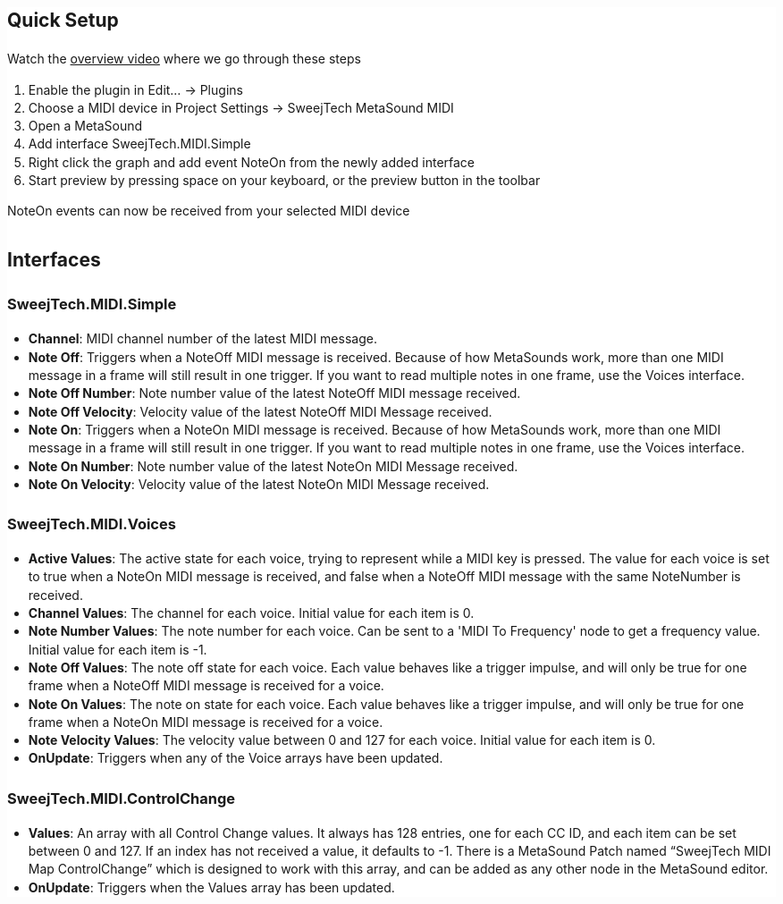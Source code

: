 ## Quick Setup

Watch the [overview video](https://www.youtube.com/watch?v=NT0yI0ee_MY&ab_channel=SweejTech) where we go through these steps
1. Enable the plugin in Edit… → Plugins
2. Choose a MIDI device in Project Settings → SweejTech MetaSound MIDI
3. Open a MetaSound
4. Add interface SweejTech.MIDI.Simple
5. Right click the graph and add event NoteOn from the newly added interface
6. Start preview by pressing space on your keyboard, or the preview button in the toolbar

NoteOn events can now be received from your selected MIDI device

## Interfaces

### SweejTech.MIDI.Simple

- **Channel**: MIDI channel number of the latest MIDI message.
- **Note Off**: Triggers when a NoteOff MIDI message is received. Because of how MetaSounds work, more than one MIDI message in a frame will still result in one trigger. If you want to read multiple notes in one frame, use the Voices interface.
- **Note Off Number**: Note number value of the latest NoteOff MIDI message received.
- **Note Off Velocity**: Velocity value of the latest NoteOff MIDI Message received.
- **Note On**: Triggers when a NoteOn MIDI message is received. Because of how MetaSounds work, more than one MIDI message in a frame will still result in one trigger. If you want to read multiple notes in one frame, use the Voices interface.
- **Note On Number**: Note number value of the latest NoteOn MIDI Message received.
- **Note On Velocity**: Velocity value of the latest NoteOn MIDI Message received.

### SweejTech.MIDI.Voices

- **Active Values**: The active state for each voice, trying to represent while a MIDI key is pressed. The value for each voice is set to true when a NoteOn MIDI message is received, and false when a NoteOff MIDI message with the same NoteNumber is received.
- **Channel Values**: The channel for each voice. Initial value for each item is 0.
- **Note Number Values**: The note number for each voice. Can be sent to a 'MIDI To Frequency' node to get a frequency value. Initial value for each item is -1.
- **Note Off Values**: The note off state for each voice. Each value behaves like a trigger impulse, and will only be true for one frame when a NoteOff MIDI message is received for a voice.
- **Note On Values**: The note on state for each voice. Each value behaves like a trigger impulse, and will only be true for one frame when a NoteOn MIDI message is received for a voice.
- **Note Velocity Values**: The velocity value between 0 and 127 for each voice. Initial value for each item is 0.
- **OnUpdate**: Triggers when any of the Voice arrays have been updated.

### SweejTech.MIDI.ControlChange

- **Values**: An array with all Control Change values. It always has 128 entries, one for each CC ID, and each item can be set between 0 and 127. If an index has not received a value, it defaults to -1. There is a MetaSound Patch named “SweejTech MIDI Map ControlChange” which is designed to work with this array, and can be added as any other node in the MetaSound editor.
- **OnUpdate**: Triggers when the Values array has been updated.
